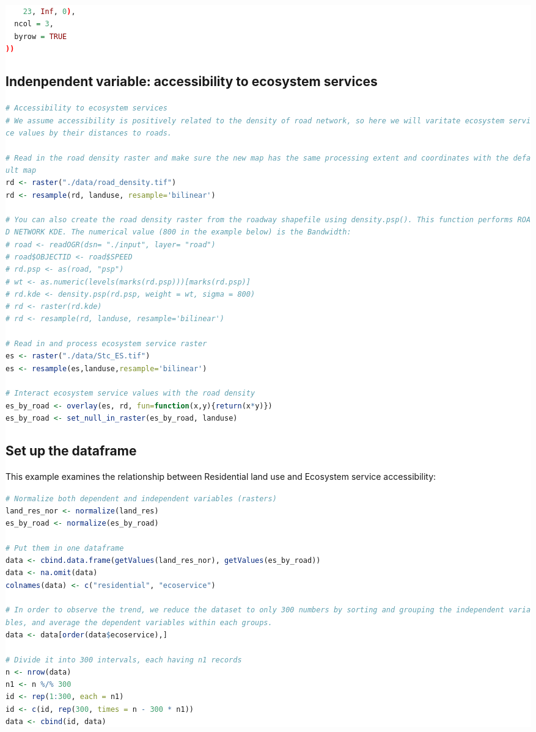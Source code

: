 ``` r
    23, Inf, 0),
  ncol = 3,
  byrow = TRUE
))
```

## Indenpendent variable: accessibility to ecosystem services

``` r
# Accessibility to ecosystem services
# We assume accessibility is positively related to the density of road network, so here we will varitate ecosystem service values by their distances to roads.

# Read in the road density raster and make sure the new map has the same processing extent and coordinates with the default map
rd <- raster("./data/road_density.tif")
rd <- resample(rd, landuse, resample='bilinear')

# You can also create the road density raster from the roadway shapefile using density.psp(). This function performs ROAD NETWORK KDE. The numerical value (800 in the example below) is the Bandwidth:
# road <- readOGR(dsn= "./input", layer= "road")
# road$OBJECTID <- road$SPEED
# rd.psp <- as(road, "psp")  
# wt <- as.numeric(levels(marks(rd.psp)))[marks(rd.psp)]
# rd.kde <- density.psp(rd.psp, weight = wt, sigma = 800) 
# rd <- raster(rd.kde)
# rd <- resample(rd, landuse, resample='bilinear')

# Read in and process ecosystem service raster
es <- raster("./data/Stc_ES.tif")
es <- resample(es,landuse,resample='bilinear')

# Interact ecosystem service values with the road density
es_by_road <- overlay(es, rd, fun=function(x,y){return(x*y)})
es_by_road <- set_null_in_raster(es_by_road, landuse)
```

## Set up the dataframe

This example examines the relationship between Residential land use and
Ecosystem service accessibility:

``` r
# Normalize both dependent and independent variables (rasters)
land_res_nor <- normalize(land_res)
es_by_road <- normalize(es_by_road)

# Put them in one dataframe
data <- cbind.data.frame(getValues(land_res_nor), getValues(es_by_road))
data <- na.omit(data)
colnames(data) <- c("residential", "ecoservice")

# In order to observe the trend, we reduce the dataset to only 300 numbers by sorting and grouping the independent variables, and average the dependent variables within each groups.
data <- data[order(data$ecoservice),]

# Divide it into 300 intervals, each having n1 records
n <- nrow(data)
n1 <- n %/% 300
id <- rep(1:300, each = n1)
id <- c(id, rep(300, times = n - 300 * n1))
data <- cbind(id, data)

```
